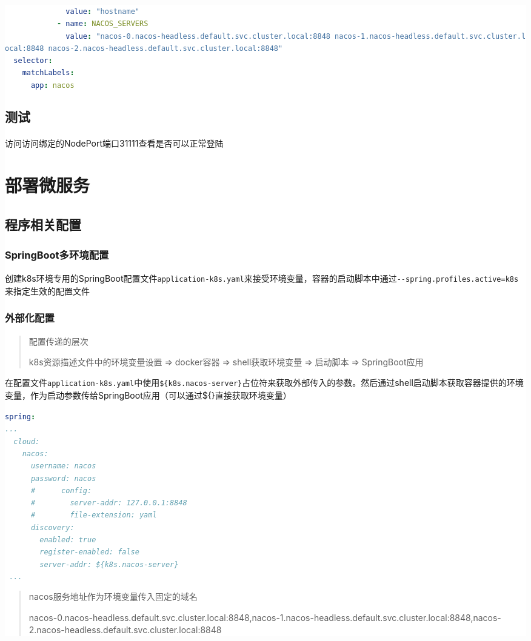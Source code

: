 ```yaml
              value: "hostname"
            - name: NACOS_SERVERS
              value: "nacos-0.nacos-headless.default.svc.cluster.local:8848 nacos-1.nacos-headless.default.svc.cluster.local:8848 nacos-2.nacos-headless.default.svc.cluster.local:8848"
  selector:
    matchLabels:
      app: nacos
```

## 测试

访问访问绑定的NodePort端口31111查看是否可以正常登陆

# 部署微服务

## 程序相关配置

### SpringBoot多环境配置

创建k8s环境专用的SpringBoot配置文件`application-k8s.yaml`来接受环境变量，容器的启动脚本中通过`--spring.profiles.active=k8s`来指定生效的配置文件

### 外部化配置

> 配置传递的层次
>
> k8s资源描述文件中的环境变量设置 => docker容器 => shell获取环境变量 => 启动脚本 => SpringBoot应用

在配置文件`application-k8s.yaml`中使用`${k8s.nacos-server}`占位符来获取外部传入的参数。然后通过shell启动脚本获取容器提供的环境变量，作为启动参数传给SpringBoot应用（可以通过${}直接获取环境变量）

```yaml
spring:
...
  cloud:
    nacos:
      username: nacos
      password: nacos
      #      config:
      #        server-addr: 127.0.0.1:8848
      #        file-extension: yaml
      discovery:
        enabled: true
        register-enabled: false
        server-addr: ${k8s.nacos-server}
 ...       
```

> nacos服务地址作为环境变量传入固定的域名
>
> nacos-0.nacos-headless.default.svc.cluster.local:8848,nacos-1.nacos-headless.default.svc.cluster.local:8848,nacos-2.nacos-headless.default.svc.cluster.local:8848
